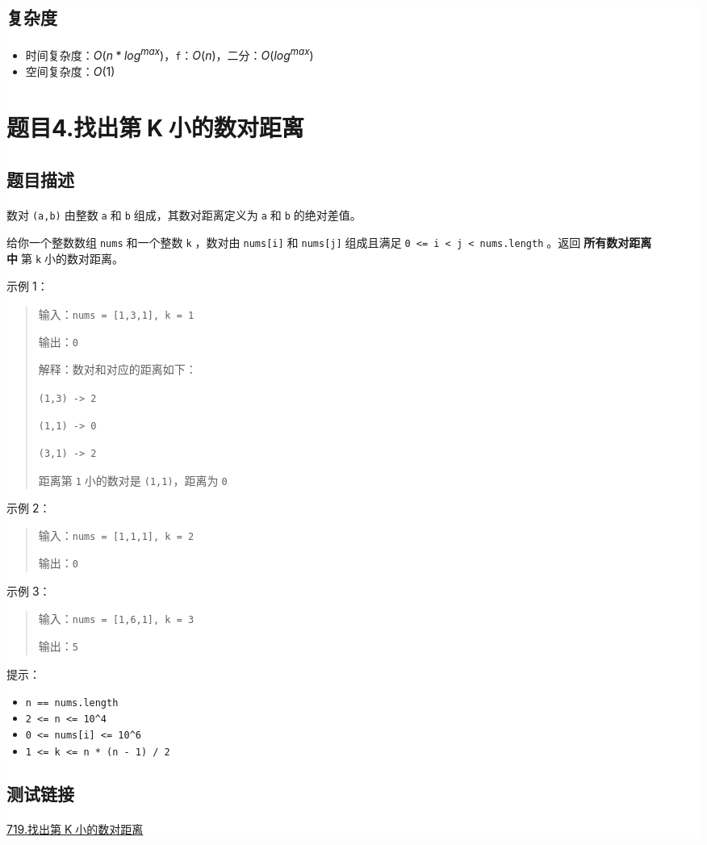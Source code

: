 ## 复杂度

- 时间复杂度：$O(n*log^{max})$，`f`：$O(n)$，二分：$O(log^{max})$
- 空间复杂度：$O(1)$

# 题目4.找出第 K 小的数对距离

## 题目描述

数对 `(a,b)` 由整数 `a` 和 `b` 组成，其数对距离定义为 `a` 和 `b` 的绝对差值。

给你一个整数数组 `nums` 和一个整数 `k` ，数对由 `nums[i]` 和 `nums[j]` 组成且满足 `0 <= i < j < nums.length` 。返回 **所有数对距离中** 第 `k` 小的数对距离。

示例 1：

>输入：`nums = [1,3,1], k = 1`
>
>输出：`0`
>
>解释：数对和对应的距离如下：
>
>`(1,3) -> 2`
>
>`(1,1) -> 0`
>
>`(3,1) -> 2`
>
>距离第 `1` 小的数对是 `(1,1)`，距离为 `0`

示例 2：

>输入：`nums = [1,1,1], k = 2`
>
>输出：`0`

示例 3：

>输入：`nums = [1,6,1], k = 3`
>
>输出：`5`

提示：

- `n == nums.length`
- `2 <= n <= 10^4`
- `0 <= nums[i] <= 10^6`
- `1 <= k <= n * (n - 1) / 2`

## 测试链接

[719.找出第 K 小的数对距离](https://leetcode.cn/problems/find-k-th-smallest-pair-distance/)
